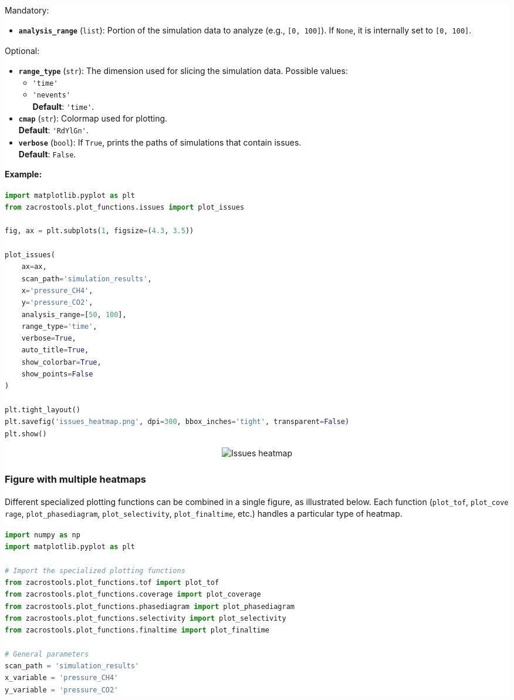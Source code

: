 Mandatory:

- **`analysis_range`** (`list`): Portion of the simulation data to analyze (e.g., `[0, 100]`). If `None`, it is internally set to `[0, 100]`.

Optional:

- **`range_type`** (`str`): The dimension used for slicing the simulation data. Possible values:
  - `'time'`
  - `'nevents'`  
  **Default**: `'time'`.
- **`cmap`** (`str`): Colormap used for plotting.  
  **Default**: `'RdYlGn'`.
- **`verbose`** (`bool`): If `True`, prints the paths of simulations that contain issues.  
  **Default**: `False`.

**Example:**

```python
import matplotlib.pyplot as plt
from zacrostools.plot_functions.issues import plot_issues

fig, ax = plt.subplots(1, figsize=(4.3, 3.5))

plot_issues(
    ax=ax,
    scan_path='simulation_results',
    x='pressure_CH4',
    y='pressure_CO2',
    analysis_range=[50, 100],
    range_type='time',
    verbose=True,
    auto_title=True,
    show_colorbar=True,
    show_points=False
)

plt.tight_layout()
plt.savefig('issues_heatmap.png', dpi=300, bbox_inches='tight', transparent=False)
plt.show()
```

<div style="text-align: center;"> <img src="https://github.com/hprats/ZacrosTools/blob/main/examples/DRM_on_PtHfC/issues_heatmap.png?raw=true" alt="Issues heatmap" width="500"/> </div>

### Figure with multiple heatmaps

Different specialized plotting functions can be combined in a single figure, as illustrated below. Each function (`plot_tof`, `plot_coverage`, `plot_phasediagram`, `plot_selectivity`, `plot_finaltime`, etc.) handles a particular type of heatmap.

```python
import numpy as np
import matplotlib.pyplot as plt

# Import the specialized plotting functions
from zacrostools.plot_functions.tof import plot_tof
from zacrostools.plot_functions.coverage import plot_coverage
from zacrostools.plot_functions.phasediagram import plot_phasediagram
from zacrostools.plot_functions.selectivity import plot_selectivity
from zacrostools.plot_functions.finaltime import plot_finaltime

# General parameters
scan_path = 'simulation_results'
x_variable = 'pressure_CH4'
y_variable = 'pressure_CO2'

```